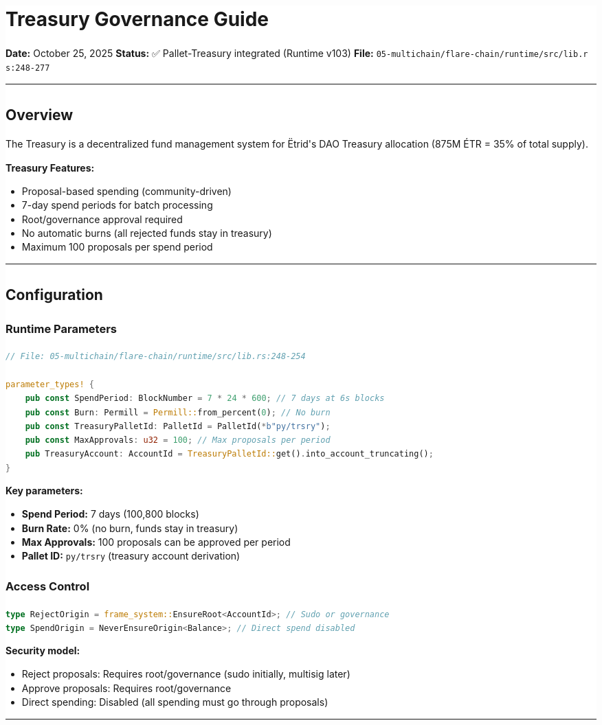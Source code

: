 # Treasury Governance Guide

**Date:** October 25, 2025
**Status:** ✅ Pallet-Treasury integrated (Runtime v103)
**File:** `05-multichain/flare-chain/runtime/src/lib.rs:248-277`

---

## Overview

The Treasury is a decentralized fund management system for Ëtrid's DAO Treasury allocation (875M ÉTR = 35% of total supply).

**Treasury Features:**
- Proposal-based spending (community-driven)
- 7-day spend periods for batch processing
- Root/governance approval required
- No automatic burns (all rejected funds stay in treasury)
- Maximum 100 proposals per spend period

---

## Configuration

### Runtime Parameters

```rust
// File: 05-multichain/flare-chain/runtime/src/lib.rs:248-254

parameter_types! {
    pub const SpendPeriod: BlockNumber = 7 * 24 * 600; // 7 days at 6s blocks
    pub const Burn: Permill = Permill::from_percent(0); // No burn
    pub const TreasuryPalletId: PalletId = PalletId(*b"py/trsry");
    pub const MaxApprovals: u32 = 100; // Max proposals per period
    pub TreasuryAccount: AccountId = TreasuryPalletId::get().into_account_truncating();
}
```

**Key parameters:**
- **Spend Period:** 7 days (100,800 blocks)
- **Burn Rate:** 0% (no burn, funds stay in treasury)
- **Max Approvals:** 100 proposals can be approved per period
- **Pallet ID:** `py/trsry` (treasury account derivation)

### Access Control

```rust
type RejectOrigin = frame_system::EnsureRoot<AccountId>; // Sudo or governance
type SpendOrigin = NeverEnsureOrigin<Balance>; // Direct spend disabled
```

**Security model:**
- Reject proposals: Requires root/governance (sudo initially, multisig later)
- Approve proposals: Requires root/governance
- Direct spending: Disabled (all spending must go through proposals)

---